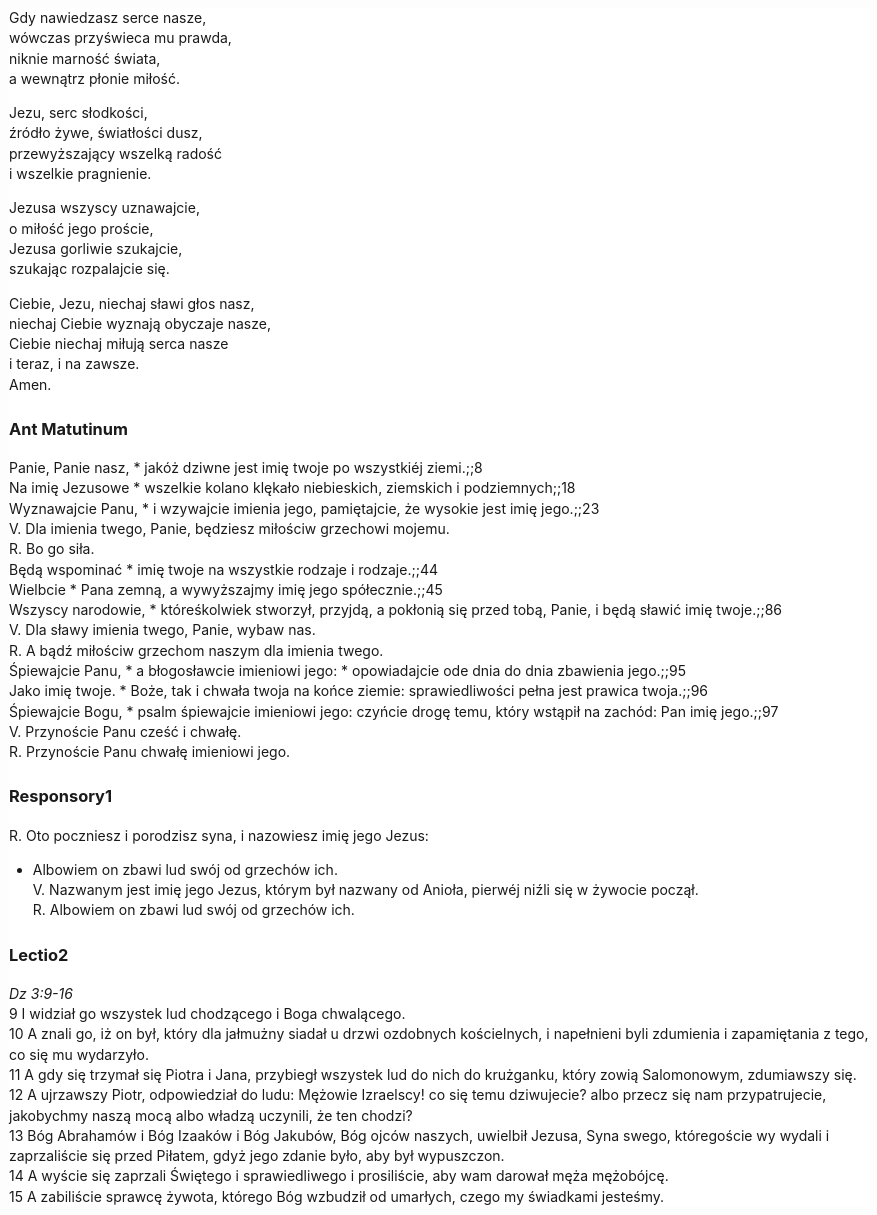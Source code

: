 Gdy nawiedzasz serce nasze,  
wówczas przyświeca mu prawda,  
niknie marność świata,  
a wewnątrz płonie miłość.  
  
Jezu, serc słodkości,  
źródło żywe, światłości dusz,  
przewyższający wszelką radość  
i wszelkie pragnienie.  
  
Jezusa wszyscy uznawajcie,  
o miłość jego proście,  
Jezusa gorliwie szukajcie,  
szukając rozpalajcie się.  
  
Ciebie, Jezu, niechaj sławi głos nasz,  
niechaj Ciebie wyznają obyczaje nasze,  
Ciebie niechaj miłują serca nasze  
i teraz, i na zawsze.  
Amen.  
  


### Ant Matutinum  
Panie, Panie nasz, * jakóż dziwne jest imię twoje po wszystkiéj ziemi.;;8  
Na imię Jezusowe * wszelkie kolano klękało niebieskich, ziemskich i podziemnych;;18  
Wyznawajcie Panu, * i wzywajcie imienia jego, pamiętajcie, że wysokie jest imię jego.;;23  
V. Dla imienia twego, Panie, będziesz miłościw grzechowi mojemu.  
R. Bo go siła.  
Będą wspominać * imię twoje na wszystkie rodzaje i rodzaje.;;44  
Wielbcie * Pana zemną, a wywyższajmy imię jego spółecznie.;;45  
Wszyscy narodowie, * któreśkolwiek stworzył, przyjdą, a pokłonią się przed tobą, Panie, i będą sławić imię twoje.;;86  
V. Dla sławy imienia twego, Panie, wybaw nas.  
R. A bądź miłościw grzechom naszym dla imienia twego.  
Śpiewajcie Panu, * a błogosławcie imieniowi jego: * opowiadajcie ode dnia do dnia zbawienia jego.;;95  
Jako imię twoje. * Boże, tak i chwała twoja na końce ziemie: sprawiedliwości pełna jest prawica twoja.;;96  
Śpiewajcie Bogu, * psalm śpiewajcie imieniowi jego: czyńcie drogę temu, który wstąpił na zachód: Pan imię jego.;;97  
V. Przynoście Panu cześć i chwałę.  
R. Przynoście Panu chwałę imieniowi jego.  
  


### Responsory1  
R. Oto poczniesz i porodzisz syna, i nazowiesz imię jego Jezus:  
* Albowiem on zbawi lud swój od grzechów ich.  
V. Nazwanym jest imię jego Jezus, którym był nazwany od Anioła, pierwéj niźli się w żywocie począł.   
R. Albowiem on zbawi lud swój od grzechów ich.  
  


### Lectio2  
*Dz 3:9-16*  
9 I widział go wszystek lud chodzącego i Boga chwalącego.  
10 A znali go, iż on był, który dla jałmużny siadał u drzwi ozdobnych kościelnych, i napełnieni byli zdumienia i zapamiętania z tego, co się mu wydarzyło.  
11 A gdy się trzymał się Piotra i Jana, przybiegł wszystek lud do nich do krużganku, który zowią Salomonowym, zdumiawszy się.  
12 A ujrzawszy Piotr, odpowiedział do ludu: Mężowie Izraelscy! co się temu dziwujecie? albo przecz się nam przypatrujecie, jakobychmy naszą mocą albo władzą uczynili, że ten chodzi?  
13 Bóg Abrahamów i Bóg Izaaków i Bóg Jakubów, Bóg ojców naszych, uwielbił Jezusa, Syna swego, któregoście wy wydali i zaprzaliście się przed Piłatem, gdyż jego zdanie było, aby był wypuszczon.  
14 A wyście się zaprzali Świętego i sprawiedliwego i prosiliście, aby wam darował męża mężobójcę.  
15 A zabiliście sprawcę żywota, którego Bóg wzbudził od umarłych, czego my świadkami jesteśmy.  